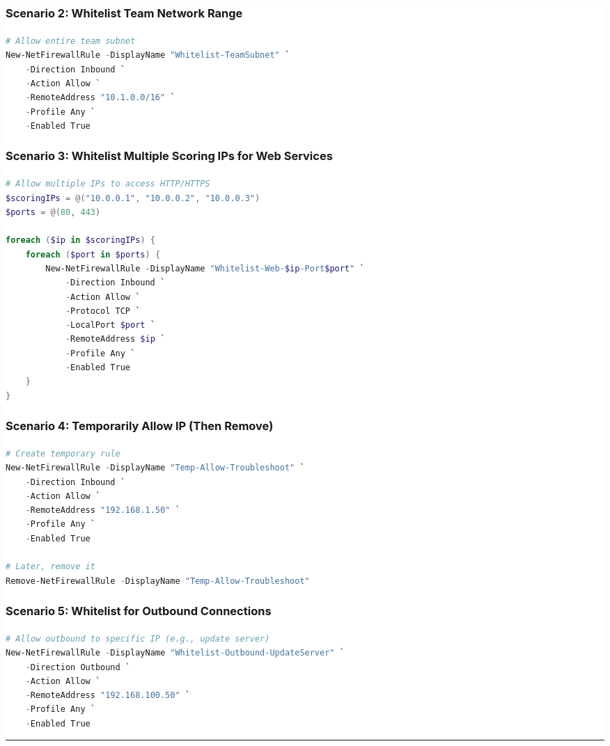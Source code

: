 ### Scenario 2: Whitelist Team Network Range

```powershell
# Allow entire team subnet
New-NetFirewallRule -DisplayName "Whitelist-TeamSubnet" `
    -Direction Inbound `
    -Action Allow `
    -RemoteAddress "10.1.0.0/16" `
    -Profile Any `
    -Enabled True
```

### Scenario 3: Whitelist Multiple Scoring IPs for Web Services

```powershell
# Allow multiple IPs to access HTTP/HTTPS
$scoringIPs = @("10.0.0.1", "10.0.0.2", "10.0.0.3")
$ports = @(80, 443)

foreach ($ip in $scoringIPs) {
    foreach ($port in $ports) {
        New-NetFirewallRule -DisplayName "Whitelist-Web-$ip-Port$port" `
            -Direction Inbound `
            -Action Allow `
            -Protocol TCP `
            -LocalPort $port `
            -RemoteAddress $ip `
            -Profile Any `
            -Enabled True
    }
}
```

### Scenario 4: Temporarily Allow IP (Then Remove)

```powershell
# Create temporary rule
New-NetFirewallRule -DisplayName "Temp-Allow-Troubleshoot" `
    -Direction Inbound `
    -Action Allow `
    -RemoteAddress "192.168.1.50" `
    -Profile Any `
    -Enabled True

# Later, remove it
Remove-NetFirewallRule -DisplayName "Temp-Allow-Troubleshoot"
```

### Scenario 5: Whitelist for Outbound Connections

```powershell
# Allow outbound to specific IP (e.g., update server)
New-NetFirewallRule -DisplayName "Whitelist-Outbound-UpdateServer" `
    -Direction Outbound `
    -Action Allow `
    -RemoteAddress "192.168.100.50" `
    -Profile Any `
    -Enabled True
```

---